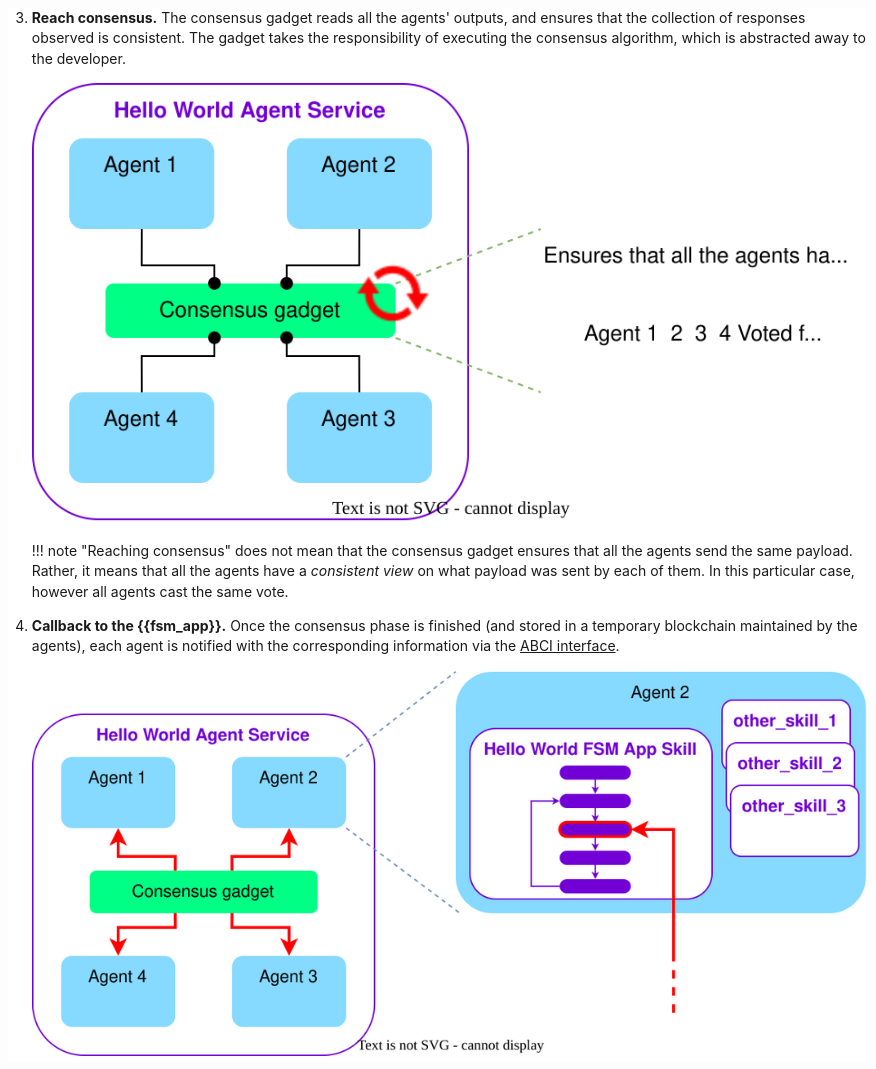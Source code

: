 
3.  **Reach consensus.** The consensus gadget reads all the agents' outputs, and ensures that the collection of responses observed is consistent. The gadget takes the responsibility of executing the consensus algorithm, which is abstracted away to the developer.

    ![](../images/hello_world_sequence_3.svg)

    !!! note
        "Reaching consensus" does not mean that the consensus gadget ensures that all the agents send the same payload. Rather, it means that all the agents have a _consistent view_ on what payload was sent by each of them. In this particular case, however all agents cast the same vote.


4.  **Callback to the {{fsm_app}}.** Once the consensus phase is finished (and stored in a temporary blockchain maintained by the agents), each agent is notified with the corresponding information via the [ABCI interface](../key_concepts/abci.md).

    ![](../images/hello_world_sequence_4.svg)
